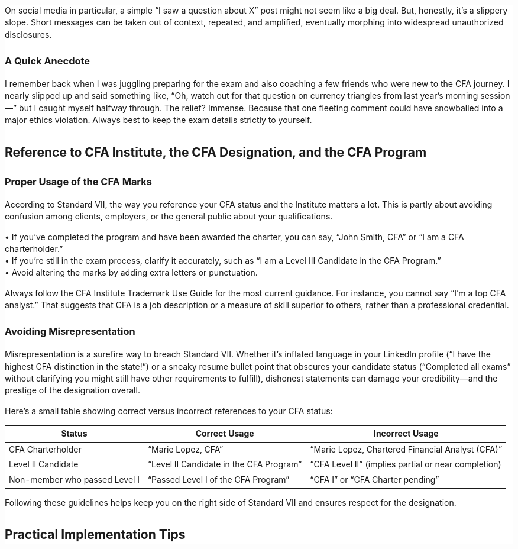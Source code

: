On social media in particular, a simple “I saw a question about X” post might not seem like a big deal. But, honestly, it’s a slippery slope. Short messages can be taken out of context, repeated, and amplified, eventually morphing into widespread unauthorized disclosures.

### A Quick Anecdote

I remember back when I was juggling preparing for the exam and also coaching a few friends who were new to the CFA journey. I nearly slipped up and said something like, “Oh, watch out for that question on currency triangles from last year’s morning session—” but I caught myself halfway through. The relief? Immense. Because that one fleeting comment could have snowballed into a major ethics violation. Always best to keep the exam details strictly to yourself.

## Reference to CFA Institute, the CFA Designation, and the CFA Program

### Proper Usage of the CFA Marks

According to Standard VII, the way you reference your CFA status and the Institute matters a lot. This is partly about avoiding confusion among clients, employers, or the general public about your qualifications.

• If you’ve completed the program and have been awarded the charter, you can say, “John Smith, CFA” or “I am a CFA charterholder.”  
• If you’re still in the exam process, clarify it accurately, such as “I am a Level III Candidate in the CFA Program.”  
• Avoid altering the marks by adding extra letters or punctuation.  

Always follow the CFA Institute Trademark Use Guide for the most current guidance. For instance, you cannot say “I’m a top CFA analyst.” That suggests that CFA is a job description or a measure of skill superior to others, rather than a professional credential.

### Avoiding Misrepresentation

Misrepresentation is a surefire way to breach Standard VII. Whether it’s inflated language in your LinkedIn profile (“I have the highest CFA distinction in the state!”) or a sneaky resume bullet point that obscures your candidate status (“Completed all exams” without clarifying you might still have other requirements to fulfill), dishonest statements can damage your credibility—and the prestige of the designation overall.

Here’s a small table showing correct versus incorrect references to your CFA status:

| Status                       | Correct Usage                                     | Incorrect Usage                                     |
|------------------------------|----------------------------------------------------|------------------------------------------------------|
| CFA Charterholder            | “Marie Lopez, CFA”                                | “Marie Lopez, Chartered Financial Analyst (CFA)”     |
| Level II Candidate           | “Level II Candidate in the CFA Program”           | “CFA Level II” (implies partial or near completion) |
| Non-member who passed Level I| “Passed Level I of the CFA Program”               | “CFA I” or “CFA Charter pending”                    |

Following these guidelines helps keep you on the right side of Standard VII and ensures respect for the designation.

## Practical Implementation Tips

